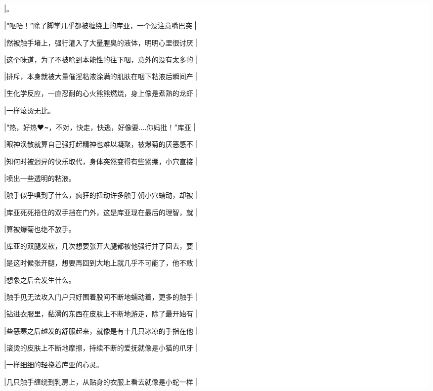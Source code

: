 |。

|“呕唔！”除了脚掌几乎都被缠绕上的库亚，一个没注意嘴巴突 |

|然被触手堵上，强行灌入了大量腥臭的液体，明明心里很讨厌 |

|这个味道，为了不被呛到本能性的往下咽，意外的没有太多的 |

|排斥，本身就被大量催淫粘液涂满的肌肤在咽下粘液后瞬间产 |

|生化学反应，一直忍耐的心火熊熊燃烧，身上像是煮熟的龙虾 |

|一样滚烫无比。

|“热，好热❤~，不对，快走，快逃，好像要....你妈批！”库亚 |

|眼神涣散就算自己强打起精神也难以凝聚，被爆菊的厌恶感不 |

|知何时被迥异的快乐取代，身体突然变得有些紧绷，小穴直接 |

|喷出一些透明的粘液。

|触手似乎嗅到了什么，疯狂的扭动许多触手朝小穴蠕动，却被 |

|库亚死死捂住的双手挡在门外，这是库亚现在最后的理智，就 |

|算被爆菊也绝不放手。

|库亚的双腿发软，几次想要张开大腿都被他强行并了回去，要 |

|是这时候张开腿，想要再回到大地上就几乎不可能了，他不敢 |

|想象之后会发生什么。

|触手见无法攻入门户只好围着股间不断地蠕动着，更多的触手 |

|钻进衣服里，黏滑的东西在皮肤上不断地游走，除了最开始有 |

|些恶寒之后越发的舒服起来，就像是有十几只冰凉的手指在他 |

|滚烫的皮肤上不断地摩擦，持续不断的爱抚就像是小猫的爪牙 |

|一样细细的轻挠着库亚的心灵。

|几只触手缠绕到乳房上，从贴身的衣服上看去就像是小蛇一样 |
